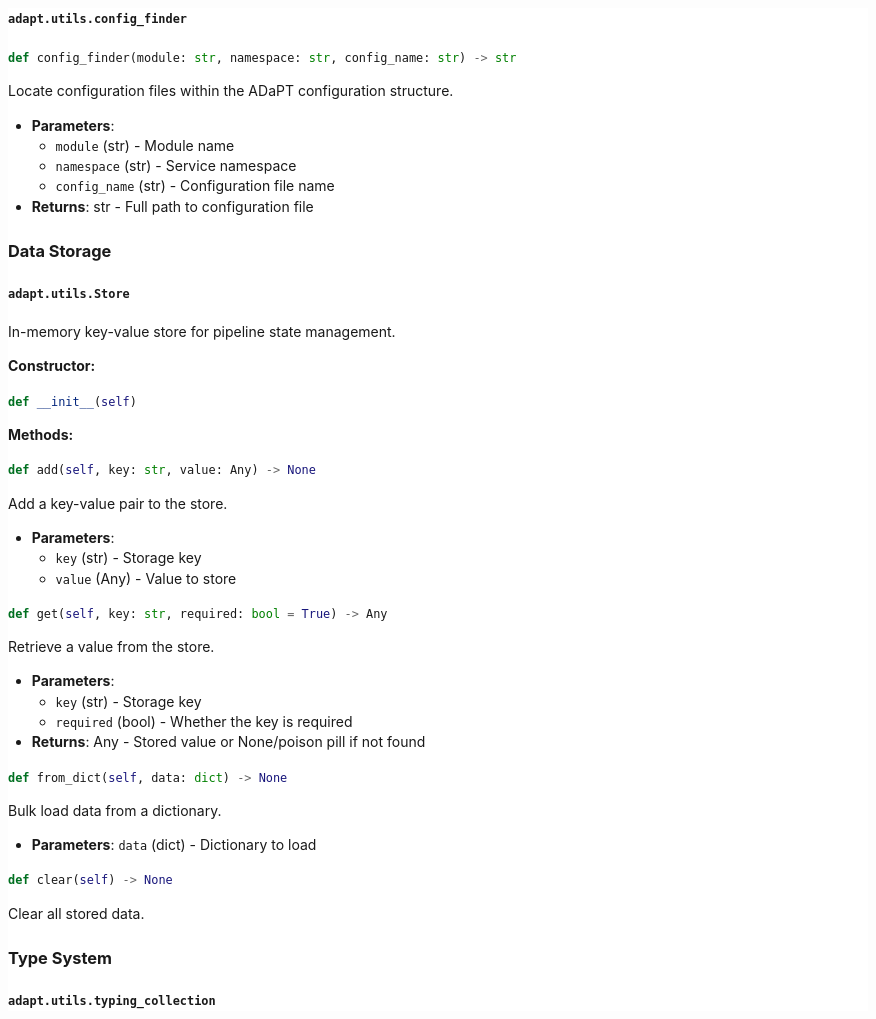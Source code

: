 #### `adapt.utils.config_finder`

```python
def config_finder(module: str, namespace: str, config_name: str) -> str
```
Locate configuration files within the ADaPT configuration structure.
- **Parameters**: 
  - `module` (str) - Module name
  - `namespace` (str) - Service namespace  
  - `config_name` (str) - Configuration file name
- **Returns**: str - Full path to configuration file

### Data Storage

#### `adapt.utils.Store`

In-memory key-value store for pipeline state management.

**Constructor:**
```python
def __init__(self)
```

**Methods:**

```python
def add(self, key: str, value: Any) -> None
```
Add a key-value pair to the store.
- **Parameters**: 
  - `key` (str) - Storage key
  - `value` (Any) - Value to store

```python
def get(self, key: str, required: bool = True) -> Any
```
Retrieve a value from the store.
- **Parameters**: 
  - `key` (str) - Storage key
  - `required` (bool) - Whether the key is required
- **Returns**: Any - Stored value or None/poison pill if not found

```python
def from_dict(self, data: dict) -> None
```
Bulk load data from a dictionary.
- **Parameters**: `data` (dict) - Dictionary to load

```python
def clear(self) -> None
```
Clear all stored data.

### Type System

#### `adapt.utils.typing_collection`
